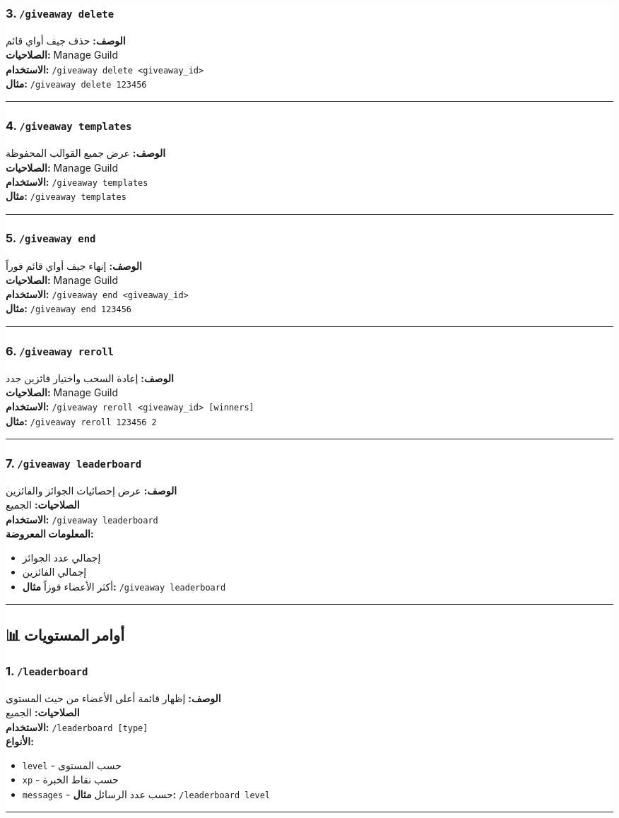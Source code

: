 
### 3. `/giveaway delete`
**الوصف:** حذف جيف أواي قائم  
**الصلاحيات:** Manage Guild  
**الاستخدام:** `/giveaway delete <giveaway_id>`  
**مثال:** `/giveaway delete 123456`

---

### 4. `/giveaway templates`
**الوصف:** عرض جميع القوالب المحفوظة  
**الصلاحيات:** Manage Guild  
**الاستخدام:** `/giveaway templates`  
**مثال:** `/giveaway templates`

---

### 5. `/giveaway end`
**الوصف:** إنهاء جيف أواي قائم فوراً  
**الصلاحيات:** Manage Guild  
**الاستخدام:** `/giveaway end <giveaway_id>`  
**مثال:** `/giveaway end 123456`

---

### 6. `/giveaway reroll`
**الوصف:** إعادة السحب واختيار فائزين جدد  
**الصلاحيات:** Manage Guild  
**الاستخدام:** `/giveaway reroll <giveaway_id> [winners]`  
**مثال:** `/giveaway reroll 123456 2`

---

### 7. `/giveaway leaderboard`
**الوصف:** عرض إحصائيات الجوائز والفائزين  
**الصلاحيات:** الجميع  
**الاستخدام:** `/giveaway leaderboard`  
**المعلومات المعروضة:**
- إجمالي عدد الجوائز
- إجمالي الفائزين
- أكثر الأعضاء فوزاً
**مثال:** `/giveaway leaderboard`

---

## 📊 أوامر المستويات

### 1. `/leaderboard`
**الوصف:** إظهار قائمة أعلى الأعضاء من حيث المستوى  
**الصلاحيات:** الجميع  
**الاستخدام:** `/leaderboard [type]`  
**الأنواع:**
- `level` - حسب المستوى
- `xp` - حسب نقاط الخبرة
- `messages` - حسب عدد الرسائل
**مثال:** `/leaderboard level`

---